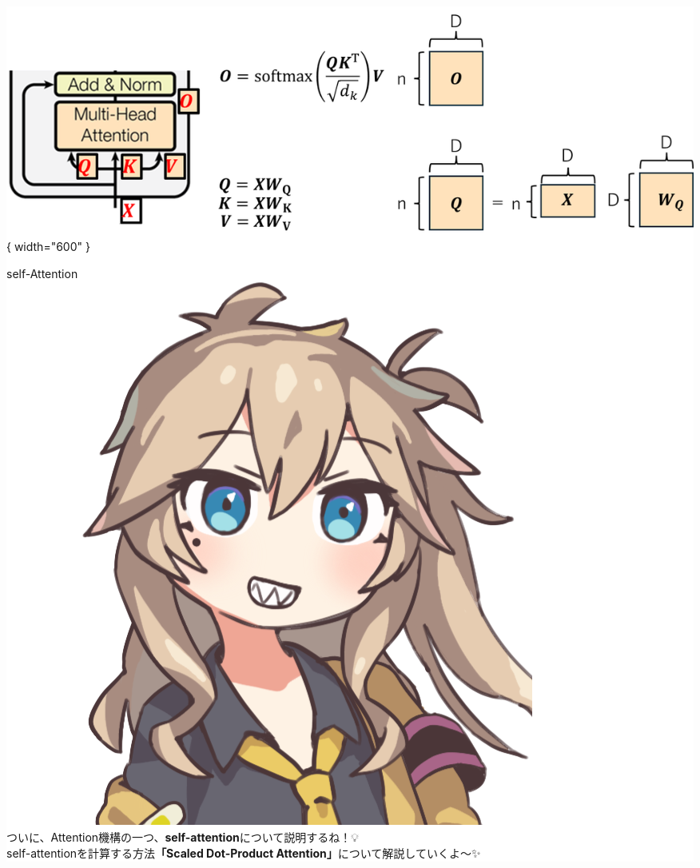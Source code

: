   ![Image title](<../../images/2.2 エンコーダ/2.2 エンコーダ_J0133291-12.png>){ width="600" }
  <figcaption>self-Attention</figcaption>
</figure>

<div class="chat-container">
  <div class="chat left">
    <img src="../../images/2.2 エンコーダ/2.2 エンコーダ_J0133291-16.png" alt="春日部つむぎ" class="avatar">
    <div class="chat-message tsumugi-message">
      ついに、Attention機構の一つ、<strong>self-attention</strong>について説明するね！💡<br>
      self-attentionを計算する方法<strong>「Scaled Dot-Product Attention」</strong>について解説していくよ～✨
    </div>
  </div>
</div>
